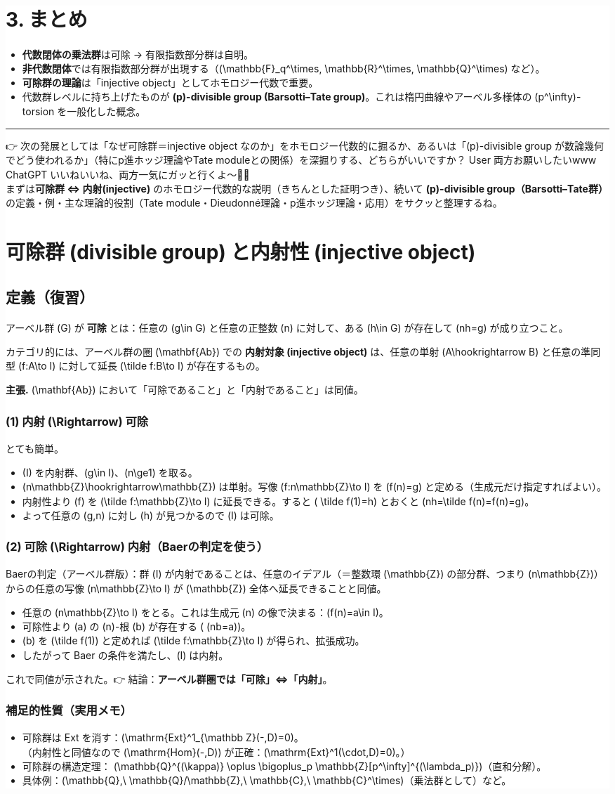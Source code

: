 
# 3. まとめ
- **代数閉体の乗法群**は可除 → 有限指数部分群は自明。  
- **非代数閉体**では有限指数部分群が出現する（\(\mathbb{F}_q^\times, \mathbb{R}^\times, \mathbb{Q}^\times\) など）。  
- **可除群の理論**は「injective object」としてホモロジー代数で重要。  
- 代数群レベルに持ち上げたものが **\(p\)-divisible group (Barsotti–Tate group)**。これは楕円曲線やアーベル多様体の \(p^\infty\)-torsion を一般化した概念。  

---

👉 次の発展としては「なぜ可除群＝injective object なのか」をホモロジー代数的に掘るか、あるいは「\(p\)-divisible group が数論幾何でどう使われるか」（特にp進ホッジ理論やTate moduleとの関係）を深掘りする、どちらがいいですか？
User
両方お願いしたいwww
ChatGPT
いいねいいね、両方一気にガッと行くよ〜💪😄  
まずは**可除群 ⇔ 内射(injective)** のホモロジー代数的な説明（きちんとした証明つき）、続いて **\(p\)-divisible group（Barsotti–Tate群）** の定義・例・主な理論的役割（Tate module・Dieudonné理論・p進ホッジ理論・応用）をサクッと整理するね。

# 可除群 (divisible group) と内射性 (injective object)
## 定義（復習）
アーベル群 \(G\) が **可除** とは：任意の \(g\in G\) と任意の正整数 \(n\) に対して、ある \(h\in G\) が存在して \(nh=g\) が成り立つこと。

カテゴリ的には、アーベル群の圏 \(\mathbf{Ab}\) での **内射対象 (injective object)** は、任意の単射 \(A\hookrightarrow B\) と任意の準同型 \(f:A\to I\) に対して延長 \(\tilde f:B\to I\) が存在するもの。

**主張.** \(\mathbf{Ab}\) において「可除であること」と「内射であること」は同値。

### (1) 内射 \(\Rightarrow\) 可除
とても簡単。
- \(I\) を内射群、\(g\in I\)、\(n\ge1\) を取る。
- \(n\mathbb{Z}\hookrightarrow\mathbb{Z}\) は単射。写像 \(f:n\mathbb{Z}\to I\) を \(f(n)=g\) と定める（生成元だけ指定すればよい）。
- 内射性より \(f\) を \(\tilde f:\mathbb{Z}\to I\) に延長できる。すると \( \tilde f(1)=h\) とおくと \(nh=\tilde f(n)=f(n)=g\)。
- よって任意の \(g,n\) に対し \(h\) が見つかるので \(I\) は可除。

### (2) 可除 \(\Rightarrow\) 内射（Baerの判定を使う）
Baerの判定（アーベル群版）：群 \(I\) が内射であることは、任意のイデアル（＝整数環 \(\mathbb{Z}\) の部分群、つまり \(n\mathbb{Z}\)）からの任意の写像 \(n\mathbb{Z}\to I\) が \(\mathbb{Z}\) 全体へ延長できることと同値。

- 任意の \(n\mathbb{Z}\to I\) をとる。これは生成元 \(n\) の像で決まる：\(f(n)=a\in I\)。
- 可除性より \(a\) の \(n\)-根 \(b\) が存在する \( (nb=a)\)。
- \(b\) を \(\tilde f(1)\) と定めれば \(\tilde f:\mathbb{Z}\to I\) が得られ、拡張成功。
- したがって Baer の条件を満たし、\(I\) は内射。

これで同値が示された。👉 結論：**アーベル群圏では「可除」⇔「内射」**。

### 補足的性質（実用メモ）
- 可除群は Ext を消す：\(\mathrm{Ext}^1_{\mathbb Z}(-,D)=0\)。  
 （内射性と同値なので \(\mathrm{Hom}(-,D)\) が正確：\(\mathrm{Ext}^1(\cdot,D)=0\)。）
- 可除群の構造定理： \(\mathbb{Q}^{(\kappa)} \oplus \bigoplus_p \mathbb{Z}[p^\infty]^{(\lambda_p)}\)（直和分解）。
- 具体例：\(\mathbb{Q},\ \mathbb{Q}/\mathbb{Z},\ \mathbb{C},\ \mathbb{C}^\times\)（乗法群として）など。

